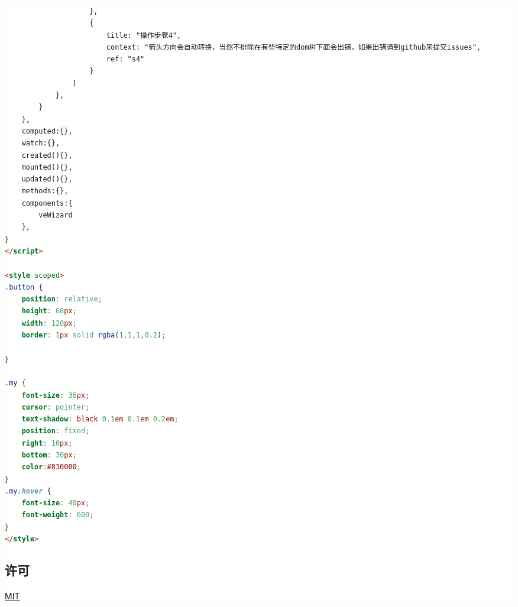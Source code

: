 ```html
                    },
                    {
                        title: "操作步骤4",
                        context: "箭头方向会自动转换，当然不排除在有些特定的dom树下面会出错，如果出错请到github来提交issues",
                        ref: "s4"
                    }
                ]
            },
        }
    },
    computed:{},
    watch:{},
    created(){},
    mounted(){},
    updated(){},
    methods:{},
    components:{
        veWizard
    },
}
</script>

<style scoped>
.button {
    position: relative;
    height: 68px;
    width: 120px;
    border: 1px solid rgba(1,1,1,0.2);
    
}

.my {
    font-size: 36px;
    cursor: pointer;
    text-shadow: black 0.1em 0.1em 0.2em;
    position: fixed;
    right: 10px;
    bottom: 30px;
    color:#830000;
}
.my:hover {
    font-size: 40px;
    font-weight: 600;
}
</style>
```

## 许可

[MIT](http://opensource.org/licenses/MIT)
